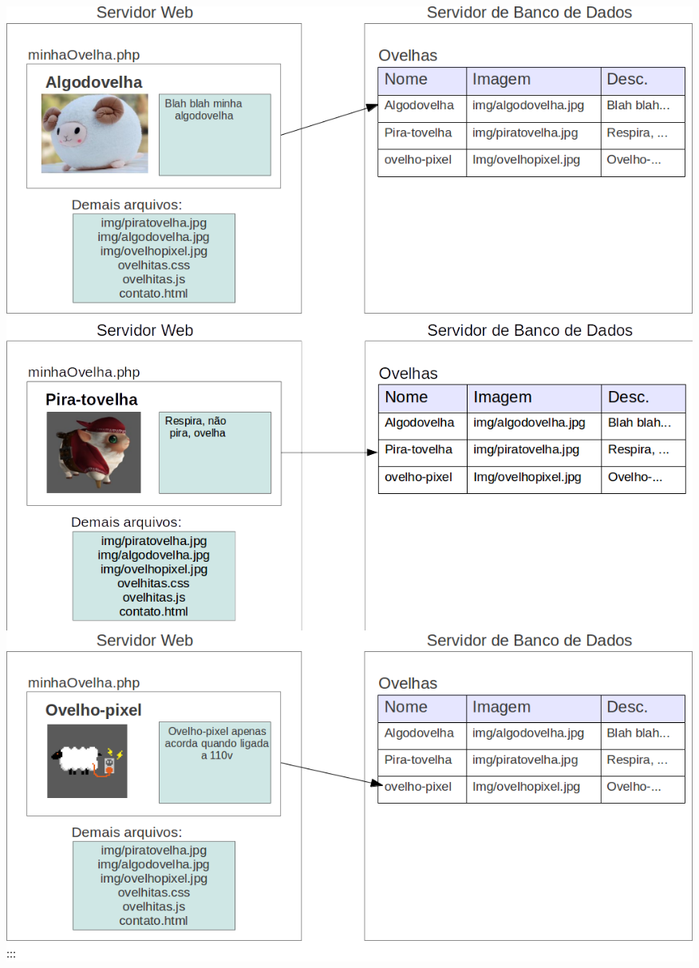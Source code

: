 ![Páginas dinamicas](../../images/pag-dinamica-2.png) 
![Páginas dinamicas](../../images/pag-dinamica-3.png) 
![Páginas dinamicas](../../images/pag-dinamica-4.png) 
:::